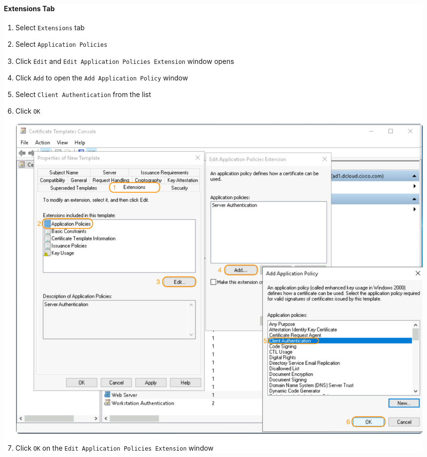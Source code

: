    #### Extensions Tab

   1. Select `Extensions` tab
   2. Select `Application Policies`
   3. Click `Edit` and `Edit Application Policies Extension` window  opens
   4. Click `Add` to open the `Add Application Policy` window
   5. Select `Client Authentication` from the list 
   6. Click `OK`

      ![json](./images/AD-Cert-Template-4.png?raw=true "Import JSON")

   7. Click `OK` on the `Edit Application Policies Extension` window

